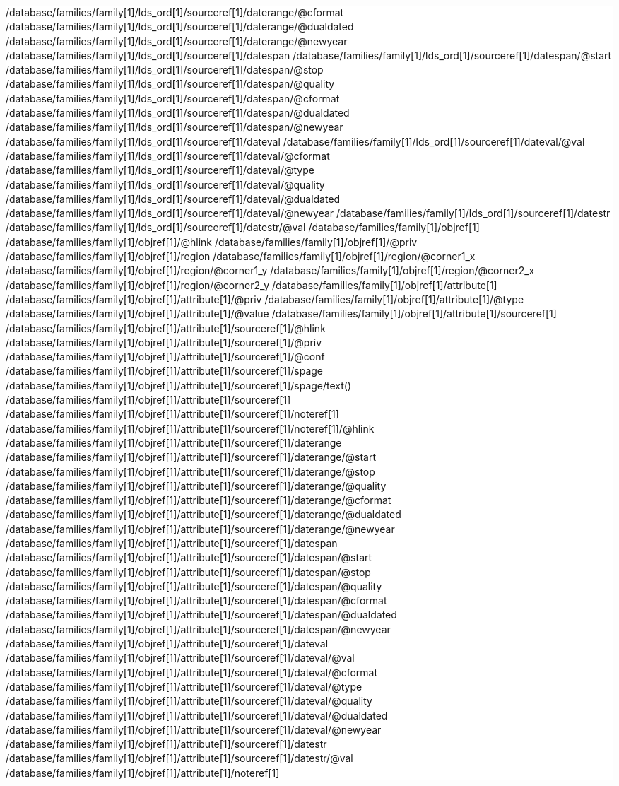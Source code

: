 /database/families/family[1]/lds_ord[1]/sourceref[1]/daterange/@cformat
/database/families/family[1]/lds_ord[1]/sourceref[1]/daterange/@dualdated
/database/families/family[1]/lds_ord[1]/sourceref[1]/daterange/@newyear
/database/families/family[1]/lds_ord[1]/sourceref[1]/datespan
/database/families/family[1]/lds_ord[1]/sourceref[1]/datespan/@start
/database/families/family[1]/lds_ord[1]/sourceref[1]/datespan/@stop
/database/families/family[1]/lds_ord[1]/sourceref[1]/datespan/@quality
/database/families/family[1]/lds_ord[1]/sourceref[1]/datespan/@cformat
/database/families/family[1]/lds_ord[1]/sourceref[1]/datespan/@dualdated
/database/families/family[1]/lds_ord[1]/sourceref[1]/datespan/@newyear
/database/families/family[1]/lds_ord[1]/sourceref[1]/dateval
/database/families/family[1]/lds_ord[1]/sourceref[1]/dateval/@val
/database/families/family[1]/lds_ord[1]/sourceref[1]/dateval/@cformat
/database/families/family[1]/lds_ord[1]/sourceref[1]/dateval/@type
/database/families/family[1]/lds_ord[1]/sourceref[1]/dateval/@quality
/database/families/family[1]/lds_ord[1]/sourceref[1]/dateval/@dualdated
/database/families/family[1]/lds_ord[1]/sourceref[1]/dateval/@newyear
/database/families/family[1]/lds_ord[1]/sourceref[1]/datestr
/database/families/family[1]/lds_ord[1]/sourceref[1]/datestr/@val
/database/families/family[1]/objref[1]
/database/families/family[1]/objref[1]/@hlink
/database/families/family[1]/objref[1]/@priv
/database/families/family[1]/objref[1]/region
/database/families/family[1]/objref[1]/region/@corner1_x
/database/families/family[1]/objref[1]/region/@corner1_y
/database/families/family[1]/objref[1]/region/@corner2_x
/database/families/family[1]/objref[1]/region/@corner2_y
/database/families/family[1]/objref[1]/attribute[1]
/database/families/family[1]/objref[1]/attribute[1]/@priv
/database/families/family[1]/objref[1]/attribute[1]/@type
/database/families/family[1]/objref[1]/attribute[1]/@value
/database/families/family[1]/objref[1]/attribute[1]/sourceref[1]
/database/families/family[1]/objref[1]/attribute[1]/sourceref[1]/@hlink
/database/families/family[1]/objref[1]/attribute[1]/sourceref[1]/@priv
/database/families/family[1]/objref[1]/attribute[1]/sourceref[1]/@conf
/database/families/family[1]/objref[1]/attribute[1]/sourceref[1]/spage
/database/families/family[1]/objref[1]/attribute[1]/sourceref[1]/spage/text()
/database/families/family[1]/objref[1]/attribute[1]/sourceref[1]
/database/families/family[1]/objref[1]/attribute[1]/sourceref[1]/noteref[1]
/database/families/family[1]/objref[1]/attribute[1]/sourceref[1]/noteref[1]/@hlink
/database/families/family[1]/objref[1]/attribute[1]/sourceref[1]/daterange
/database/families/family[1]/objref[1]/attribute[1]/sourceref[1]/daterange/@start
/database/families/family[1]/objref[1]/attribute[1]/sourceref[1]/daterange/@stop
/database/families/family[1]/objref[1]/attribute[1]/sourceref[1]/daterange/@quality
/database/families/family[1]/objref[1]/attribute[1]/sourceref[1]/daterange/@cformat
/database/families/family[1]/objref[1]/attribute[1]/sourceref[1]/daterange/@dualdated
/database/families/family[1]/objref[1]/attribute[1]/sourceref[1]/daterange/@newyear
/database/families/family[1]/objref[1]/attribute[1]/sourceref[1]/datespan
/database/families/family[1]/objref[1]/attribute[1]/sourceref[1]/datespan/@start
/database/families/family[1]/objref[1]/attribute[1]/sourceref[1]/datespan/@stop
/database/families/family[1]/objref[1]/attribute[1]/sourceref[1]/datespan/@quality
/database/families/family[1]/objref[1]/attribute[1]/sourceref[1]/datespan/@cformat
/database/families/family[1]/objref[1]/attribute[1]/sourceref[1]/datespan/@dualdated
/database/families/family[1]/objref[1]/attribute[1]/sourceref[1]/datespan/@newyear
/database/families/family[1]/objref[1]/attribute[1]/sourceref[1]/dateval
/database/families/family[1]/objref[1]/attribute[1]/sourceref[1]/dateval/@val
/database/families/family[1]/objref[1]/attribute[1]/sourceref[1]/dateval/@cformat
/database/families/family[1]/objref[1]/attribute[1]/sourceref[1]/dateval/@type
/database/families/family[1]/objref[1]/attribute[1]/sourceref[1]/dateval/@quality
/database/families/family[1]/objref[1]/attribute[1]/sourceref[1]/dateval/@dualdated
/database/families/family[1]/objref[1]/attribute[1]/sourceref[1]/dateval/@newyear
/database/families/family[1]/objref[1]/attribute[1]/sourceref[1]/datestr
/database/families/family[1]/objref[1]/attribute[1]/sourceref[1]/datestr/@val
/database/families/family[1]/objref[1]/attribute[1]/noteref[1]